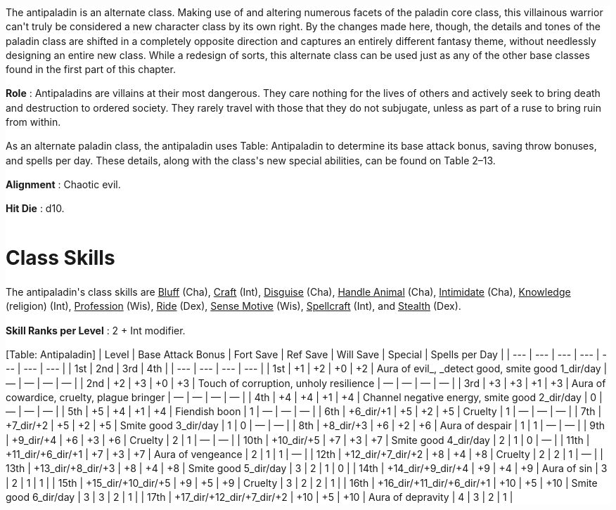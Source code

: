 The antipaladin is an alternate class. Making use of and altering numerous facets of the paladin core class, this villainous warrior can't truly be considered a new character class by its own right. By the changes made here, though, the details and tones of the paladin class are shifted in a completely opposite direction and captures an entirely different fantasy theme, without needlessly designing an entire new class. While a redesign of sorts, this alternate class can be used just as any of the other base classes found in the first part of this chapter.

**Role** : Antipaladins are villains at their most dangerous. They care nothing for the lives of others and actively seek to bring death and destruction to ordered society. They rarely travel with those that they do not subjugate, unless as part of a ruse to bring ruin from within.

As an alternate paladin class, the antipaladin uses Table: Antipaladin to determine its base attack bonus, saving throw bonuses, and spells per day. These details, along with the class's new special abilities, can be found on Table 2–13.

**Alignment** : Chaotic evil.

**Hit Die** : d10.

# Class Skills

The antipaladin's class skills are [Bluff](../../../../skills_dir/bluff#_bluff) (Cha), [Craft](../../../../skills_dir/craft#_craft) (Int), [Disguise](../../../../skills_dir/disguise#_disguise) (Cha), [Handle Animal](../../../../skills_dir/handleAnimal#_handle-animal) (Cha), [Intimidate](../../../../skills_dir/intimidate#_intimidate) (Cha), [Knowledge](../../../../skills_dir/knowledge#_knowledge) (religion) (Int), [Profession](../../../../skills_dir/profession#_profession) (Wis), [Ride](../../../../skills_dir/ride#_ride) (Dex), [Sense Motive](../../../../skills_dir/senseMotive#_sense-motive) (Wis), [Spellcraft](../../../../skills_dir/spellcraft#_spellcraft) (Int), and [Stealth](../../../../skills_dir/stealth#_stealth) (Dex).

**Skill Ranks per Level** : 2 + Int modifier.

[Table: Antipaladin]
| Level | Base Attack Bonus | Fort Save | Ref Save | Will Save | Special | Spells per Day |
| --- | --- | --- | --- | --- | --- | --- |
| 1st | 2nd | 3rd | 4th |
| --- | --- | --- | --- |
| 1st | +1 | +2 | +0 | +2 | Aura of evil_, _detect good, smite good 1_dir/day | — | — | — | — |
| 2nd | +2 | +3 | +0 | +3 | Touch of corruption, unholy resilience | — | — | — | — |
| 3rd | +3 | +3 | +1 | +3 | Aura of cowardice, cruelty, plague bringer | — | — | — | — |
| 4th | +4 | +4 | +1 | +4 | Channel negative energy, smite good 2_dir/day | 0 | — | — | — |
| 5th | +5 | +4 | +1 | +4 | Fiendish boon | 1 | — | — | — |
| 6th | +6_dir/+1 | +5 | +2 | +5 | Cruelty | 1 | — | — | — |
| 7th | +7_dir/+2 | +5 | +2 | +5 | Smite good 3_dir/day | 1 | 0 | — | — |
| 8th | +8_dir/+3 | +6 | +2 | +6 | Aura of despair | 1 | 1 | — | — |
| 9th | +9_dir/+4 | +6 | +3 | +6 | Cruelty | 2 | 1 | — | — |
| 10th | +10_dir/+5 | +7 | +3 | +7 | Smite good 4_dir/day | 2 | 1 | 0 | — |
| 11th | +11_dir/+6_dir/+1 | +7 | +3 | +7 | Aura of vengeance | 2 | 1 | 1 | — |
| 12th | +12_dir/+7_dir/+2 | +8 | +4 | +8 | Cruelty | 2 | 2 | 1 | — |
| 13th | +13_dir/+8_dir/+3 | +8 | +4 | +8 | Smite good 5_dir/day | 3 | 2 | 1 | 0 |
| 14th | +14_dir/+9_dir/+4 | +9 | +4 | +9 | Aura of sin | 3 | 2 | 1 | 1 |
| 15th | +15_dir/+10_dir/+5 | +9 | +5 | +9 | Cruelty | 3 | 2 | 2 | 1 |
| 16th | +16_dir/+11_dir/+6_dir/+1 | +10 | +5 | +10 | Smite good 6_dir/day | 3 | 3 | 2 | 1 |
| 17th | +17_dir/+12_dir/+7_dir/+2 | +10 | +5 | +10 | Aura of depravity | 4 | 3 | 2 | 1 |